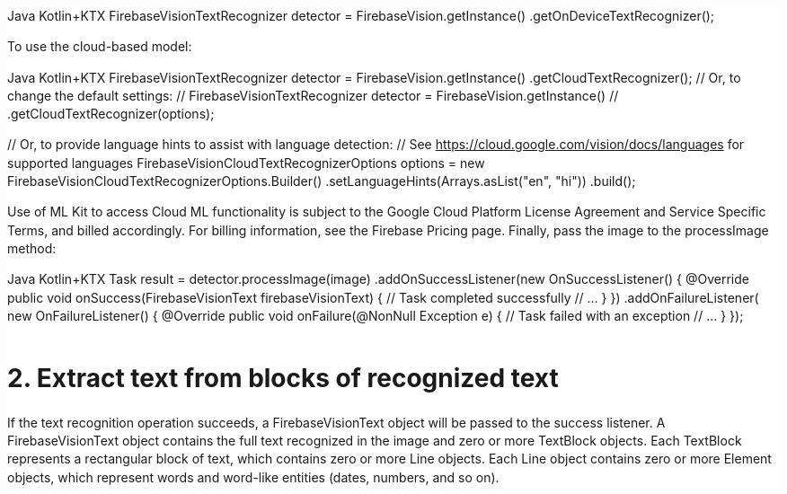 Java
Kotlin+KTX
FirebaseVisionTextRecognizer detector = FirebaseVision.getInstance()
        .getOnDeviceTextRecognizer();

To use the cloud-based model:

Java
Kotlin+KTX
FirebaseVisionTextRecognizer detector = FirebaseVision.getInstance()
        .getCloudTextRecognizer();
// Or, to change the default settings:
//   FirebaseVisionTextRecognizer detector = FirebaseVision.getInstance()
//          .getCloudTextRecognizer(options);

// Or, to provide language hints to assist with language detection:
// See https://cloud.google.com/vision/docs/languages for supported languages
FirebaseVisionCloudTextRecognizerOptions options = new FirebaseVisionCloudTextRecognizerOptions.Builder()
        .setLanguageHints(Arrays.asList("en", "hi"))
        .build();

Use of ML Kit to access Cloud ML functionality is subject to the Google Cloud Platform License Agreement and Service Specific Terms, and billed accordingly. For billing information, see the Firebase Pricing page.
Finally, pass the image to the processImage method:

Java
Kotlin+KTX
Task<FirebaseVisionText> result =
        detector.processImage(image)
                .addOnSuccessListener(new OnSuccessListener<FirebaseVisionText>() {
                    @Override
                    public void onSuccess(FirebaseVisionText firebaseVisionText) {
                        // Task completed successfully
                        // ...
                    }
                })
                .addOnFailureListener(
                        new OnFailureListener() {
                            @Override
                            public void onFailure(@NonNull Exception e) {
                                // Task failed with an exception
                                // ...
                            }
                        });

# 2. Extract text from blocks of recognized text
If the text recognition operation succeeds, a FirebaseVisionText object will be passed to the success listener. A FirebaseVisionText object contains the full text recognized in the image and zero or more TextBlock objects.
Each TextBlock represents a rectangular block of text, which contains zero or more Line objects. Each Line object contains zero or more Element objects, which represent words and word-like entities (dates, numbers, and so on).
